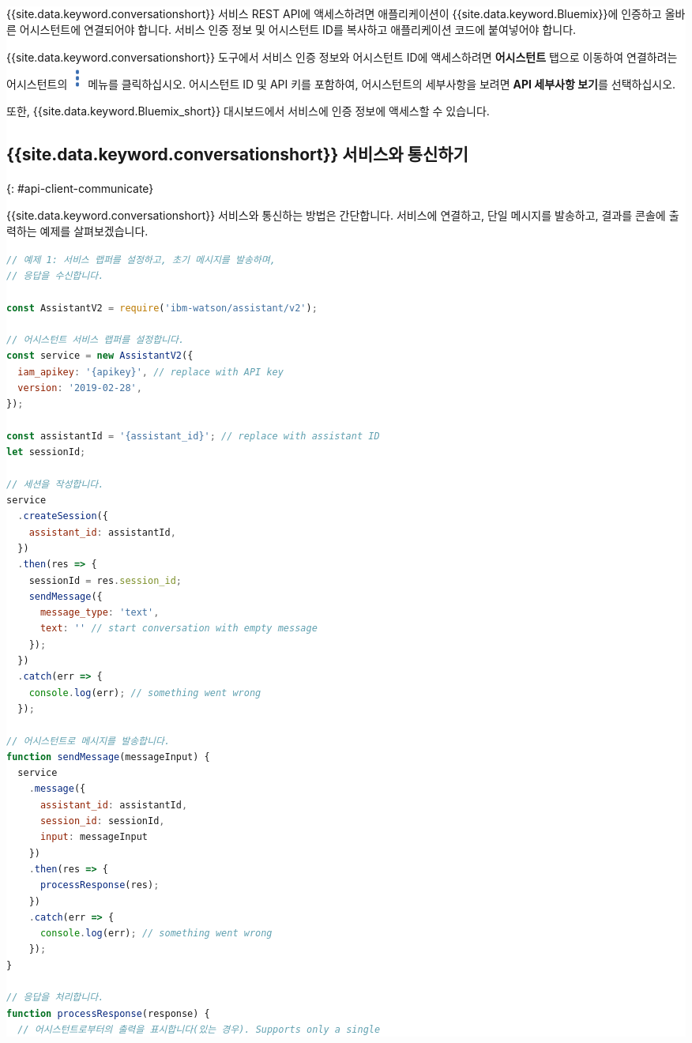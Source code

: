 {{site.data.keyword.conversationshort}} 서비스 REST API에 액세스하려면 애플리케이션이 {{site.data.keyword.Bluemix}}에 인증하고 올바른 어시스턴트에 연결되어야 합니다. 서비스 인증 정보 및 어시스턴트 ID를 복사하고 애플리케이션 코드에 붙여넣어야 합니다.

{{site.data.keyword.conversationshort}} 도구에서 서비스 인증 정보와 어시스턴트 ID에 액세스하려면 **어시스턴트** 탭으로 이동하여 연결하려는 어시스턴트의 ![메뉴](images/kebab-react.png) 메뉴를 클릭하십시오. 어시스턴트 ID 및 API 키를 포함하여, 어시스턴트의 세부사항을 보려면 **API 세부사항 보기**를 선택하십시오.

또한, {{site.data.keyword.Bluemix_short}} 대시보드에서 서비스에 인증 정보에 액세스할 수 있습니다.

## {{site.data.keyword.conversationshort}} 서비스와 통신하기
{: #api-client-communicate}

{{site.data.keyword.conversationshort}} 서비스와 통신하는 방법은 간단합니다. 서비스에 연결하고, 단일 메시지를 발송하고, 결과를 콘솔에 출력하는 예제를 살펴보겠습니다.

```javascript
// 예제 1: 서비스 랩퍼를 설정하고, 초기 메시지를 발송하며,
// 응답을 수신합니다.

const AssistantV2 = require('ibm-watson/assistant/v2');

// 어시스턴트 서비스 랩퍼를 설정합니다.
const service = new AssistantV2({
  iam_apikey: '{apikey}', // replace with API key
  version: '2019-02-28',
});

const assistantId = '{assistant_id}'; // replace with assistant ID
let sessionId;

// 세션을 작성합니다.
service
  .createSession({
    assistant_id: assistantId,
  })
  .then(res => {
    sessionId = res.session_id;
    sendMessage({
      message_type: 'text',
      text: '' // start conversation with empty message
    });
  })
  .catch(err => {
    console.log(err); // something went wrong
  });

// 어시스턴트로 메시지를 발송합니다.
function sendMessage(messageInput) {
  service
    .message({
      assistant_id: assistantId,
      session_id: sessionId,
      input: messageInput
    })
    .then(res => {
      processResponse(res);
    })
    .catch(err => {
      console.log(err); // something went wrong
    });
}

// 응답을 처리합니다.
function processResponse(response) {
  // 어시스턴트로부터의 출력을 표시합니다(있는 경우). Supports only a single
```